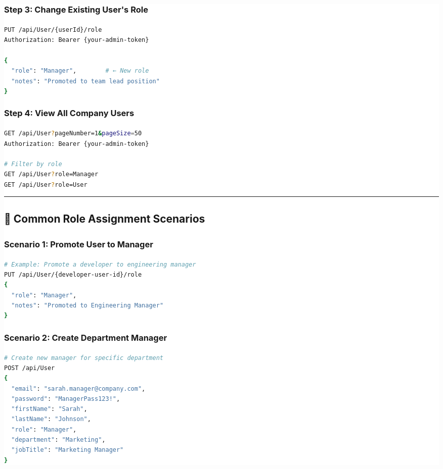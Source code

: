 ```bash
```

### **Step 3: Change Existing User's Role**
```bash
PUT /api/User/{userId}/role
Authorization: Bearer {your-admin-token}

{
  "role": "Manager",        # ← New role
  "notes": "Promoted to team lead position"
}
```

### **Step 4: View All Company Users**
```bash
GET /api/User?pageNumber=1&pageSize=50
Authorization: Bearer {your-admin-token}

# Filter by role
GET /api/User?role=Manager
GET /api/User?role=User
```

---

## 🎯 Common Role Assignment Scenarios

### **Scenario 1: Promote User to Manager**
```bash
# Example: Promote a developer to engineering manager
PUT /api/User/{developer-user-id}/role
{
  "role": "Manager",
  "notes": "Promoted to Engineering Manager"
}
```

### **Scenario 2: Create Department Manager**
```bash
# Create new manager for specific department
POST /api/User
{
  "email": "sarah.manager@company.com",
  "password": "ManagerPass123!",
  "firstName": "Sarah",
  "lastName": "Johnson",
  "role": "Manager",
  "department": "Marketing",
  "jobTitle": "Marketing Manager"
}
```
